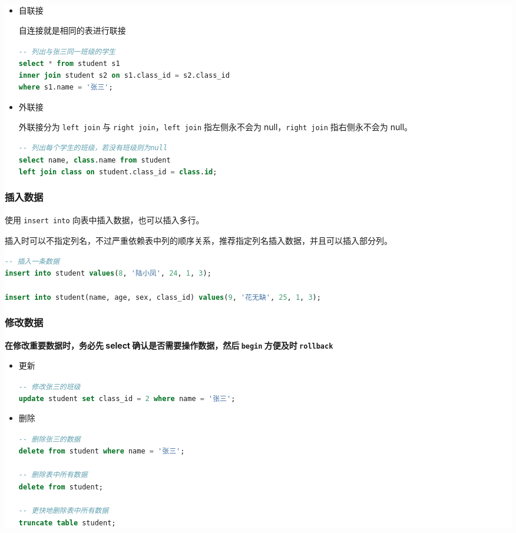 + 自联接

    自连接就是相同的表进行联接

    ``` sql
    -- 列出与张三同一班级的学生
    select * from student s1
    inner join student s2 on s1.class_id = s2.class_id
    where s1.name = '张三';
    ```

+ 外联接

    外联接分为 `left join` 与 `right join`，`left join` 指左侧永不会为 null，`right join` 指右侧永不会为 null。

    ``` sql
    -- 列出每个学生的班级，若没有班级则为null
    select name, class.name from student
    left join class on student.class_id = class.id;
    ```

### 插入数据

使用 `insert into` 向表中插入数据，也可以插入多行。

插入时可以不指定列名，不过严重依赖表中列的顺序关系，推荐指定列名插入数据，并且可以插入部分列。

``` sql
-- 插入一条数据
insert into student values(8, '陆小凤', 24, 1, 3);

insert into student(name, age, sex, class_id) values(9, '花无缺', 25, 1, 3);
```

### 修改数据

**在修改重要数据时，务必先 select 确认是否需要操作数据，然后 `begin` 方便及时 `rollback`**


+ 更新

    ``` sql
    -- 修改张三的班级
    update student set class_id = 2 where name = '张三';
    ```

+ 删除

    ``` sql
    -- 删除张三的数据
    delete from student where name = '张三';
  
    -- 删除表中所有数据
    delete from student;
  
    -- 更快地删除表中所有数据
    truncate table student;
    ```
